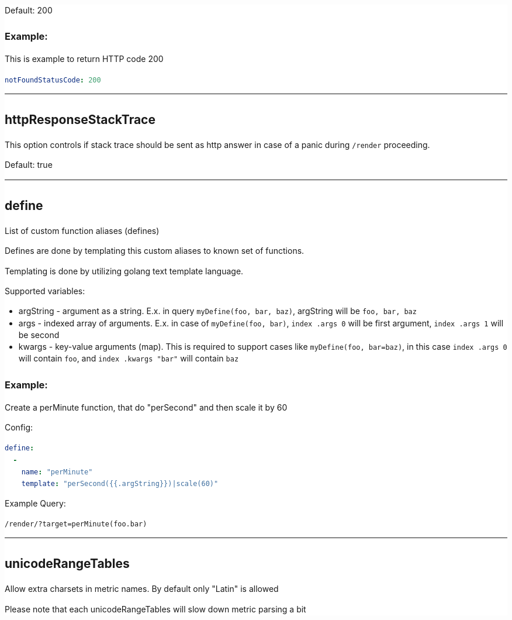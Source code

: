 Default: 200

### Example:
This is example to return HTTP code 200
```yaml
notFoundStatusCode: 200
```

***
## httpResponseStackTrace

This option controls if stack trace should be sent as http answer in case of a panic during `/render` proceeding.

Default: true

***
## define

List of custom function aliases (defines)

Defines are done by templating this custom aliases to known set of functions.

Templating is done by utilizing golang text template language.

Supported variables:
 - argString - argument as a string. E.x. in query `myDefine(foo, bar, baz)`, argString will be `foo, bar, baz`
 - args - indexed array of arguments. E.x. in case of `myDefine(foo, bar)`, `index .args 0` will be first argument, `index .args 1` will be second
 - kwargs - key-value arguments (map). This is required to support cases like `myDefine(foo, bar=baz)`, in this case `index .args 0` will contain `foo`, and `index .kwargs "bar"` will contain `baz`

### Example:
Create a perMinute function, that do "perSecond" and then scale it by 60

Config:
```yaml
define:
  -
    name: "perMinute"
    template: "perSecond({{.argString}})|scale(60)" 
```

Example Query:

`/render/?target=perMinute(foo.bar)`

***
## unicodeRangeTables

Allow extra charsets in metric names. By default only "Latin" is allowed

Please note that each unicodeRangeTables will slow down metric parsing a bit
